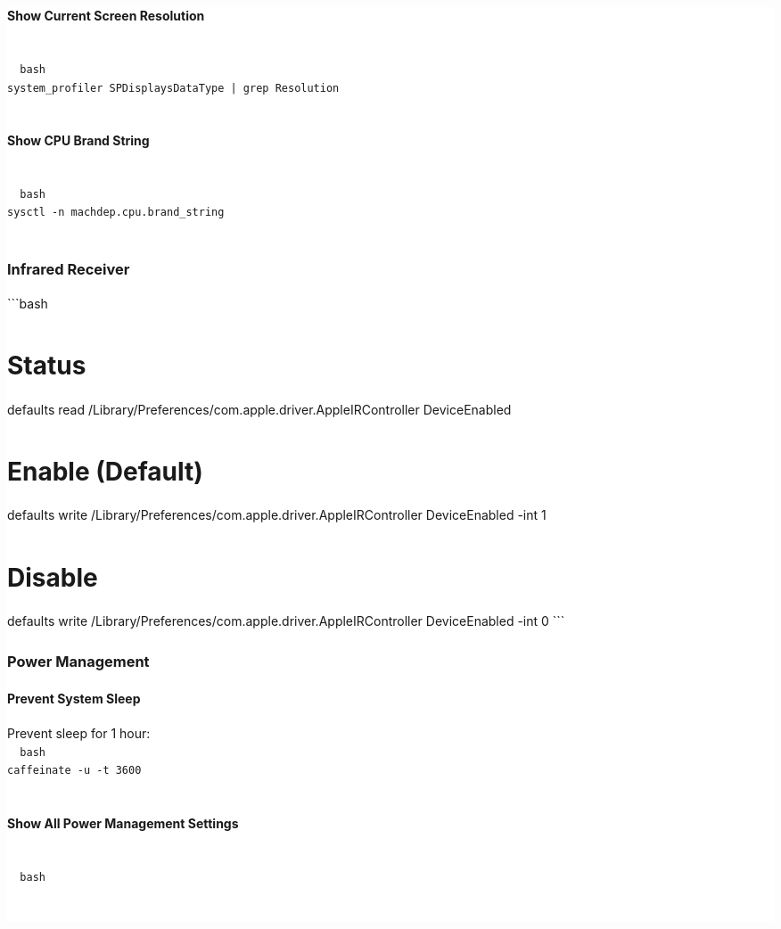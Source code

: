  </code>
</p>
<h4>
 Show Current Screen Resolution
</h4>
<p>
 <code>
  bash
system_profiler SPDisplaysDataType | grep Resolution
 </code>
</p>
<h4>
 Show CPU Brand String
</h4>
<p>
 <code>
  bash
sysctl -n machdep.cpu.brand_string
 </code>
</p>
<h3>
 Infrared Receiver
</h3>
<p>
 ```bash
</p>
<h1>
 Status
</h1>
<p>
 defaults read /Library/Preferences/com.apple.driver.AppleIRController DeviceEnabled
</p>
<h1>
 Enable (Default)
</h1>
<p>
 defaults write /Library/Preferences/com.apple.driver.AppleIRController DeviceEnabled -int 1
</p>
<h1>
 Disable
</h1>
<p>
 defaults write /Library/Preferences/com.apple.driver.AppleIRController DeviceEnabled -int 0
```
</p>
<h3>
 Power Management
</h3>
<h4>
 Prevent System Sleep
</h4>
<p>
 Prevent sleep for 1 hour:
 <code>
  bash
caffeinate -u -t 3600
 </code>
</p>
<h4>
 Show All Power Management Settings
</h4>
<p>
 <code>
  bash